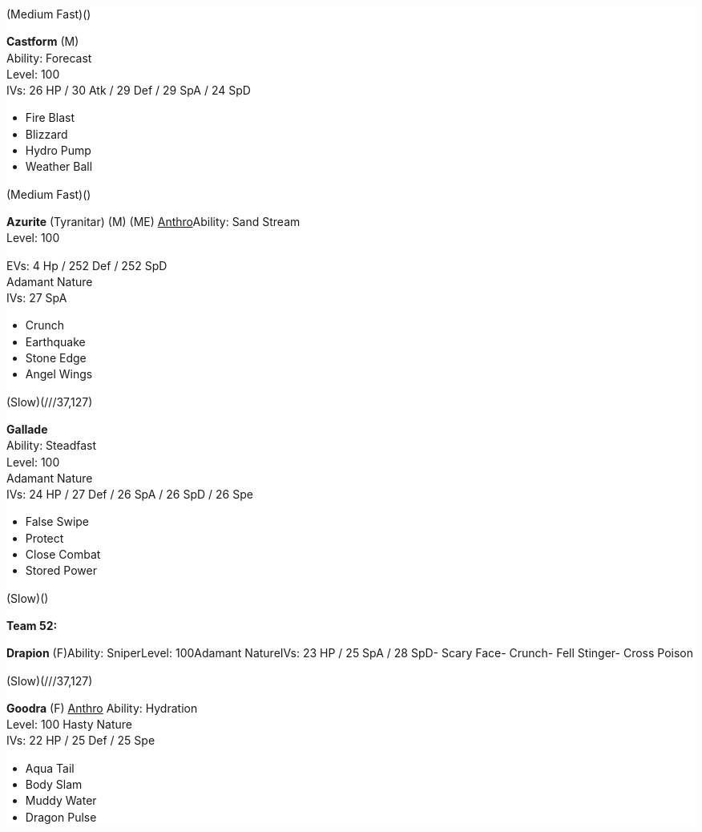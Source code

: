 (Medium Fast)()

**Castform** (M)  
Ability: Forecast  
Level: 100  
IVs: 26 HP / 30 Atk / 29 Def / 29 SpA / 24 SpD  
- Fire Blast  
- Blizzard  
- Hydro Pump  
- Weather Ball

(Medium Fast)()

**Azurite** (Tyranitar) (M) (ME) [Anthro](https://e621.net/post/show/1643399)Ability: Sand Stream  
Level: 100

EVs: 4 Hp / 252 Def / 252 SpD  
Adamant Nature  
IVs: 27 SpA  
- Crunch  
- Earthquake  
- Stone Edge  
- Angel Wings

(Slow)(///37,127)

**Gallade**  
Ability: Steadfast  
Level: 100  
Adamant Nature  
IVs: 24 HP / 27 Def / 26 SpA / 26 SpD / 26 Spe  
- False Swipe  
- Protect  
- Close Combat  
- Stored Power

(Slow)()

**Team 52:**

**Drapion** (F)Ability: SniperLevel: 100Adamant NatureIVs: 23 HP / 25 SpA / 28 SpD- Scary Face- Crunch- Fell Stinger- Cross Poison

(Slow)(///37,127)

**Goodra** (F) [Anthro](https://e621.net/post/show/397405/2013-3-anthro-anthrofied-avinz-border-breasts-deta)
Ability: Hydration  
Level: 100
Hasty Nature  
IVs: 22 HP / 25 Def / 25 Spe  
- Aqua Tail  
- Body Slam  
- Muddy Water  
- Dragon Pulse

